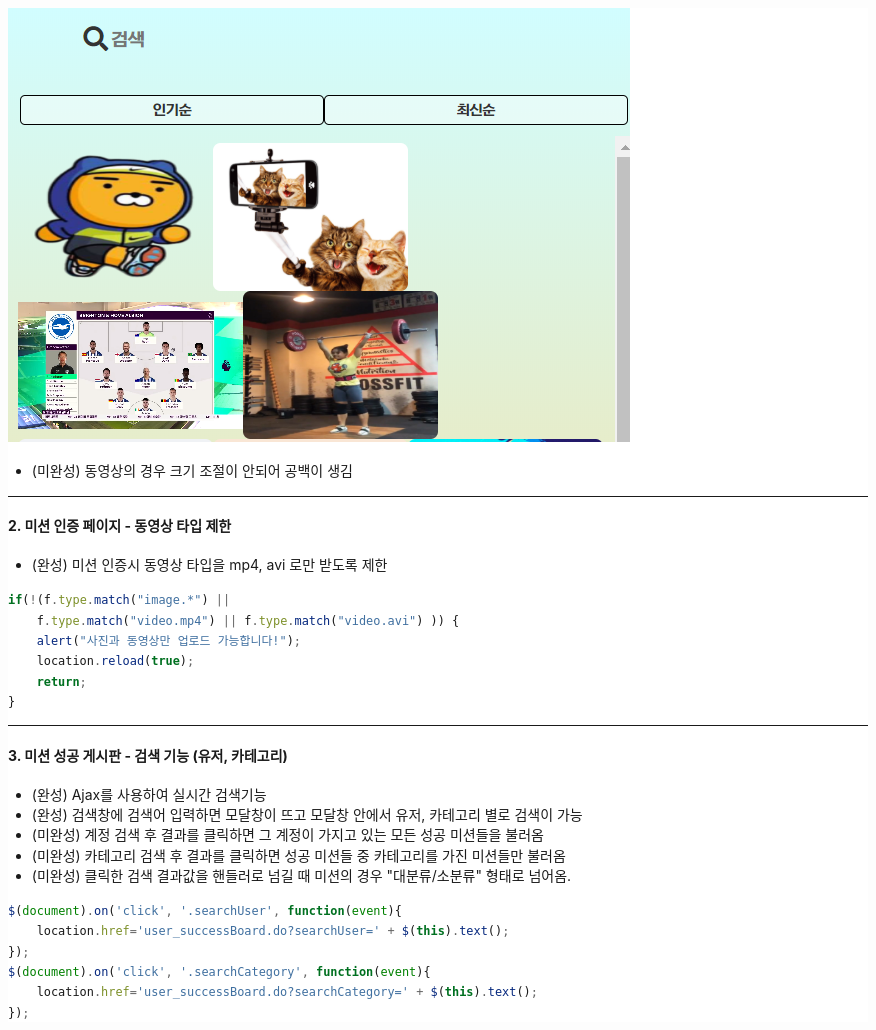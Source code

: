 ![image-20200716185437506](image\image-20200716185437506.png)

- (미완성) 동영상의 경우 크기 조절이 안되어 공백이 생김

---

#### 2. 미션 인증 페이지 - 동영상 타입 제한

- (완성) 미션 인증시 동영상 타입을 mp4, avi 로만 받도록 제한

```javascript
if(!(f.type.match("image.*") || 
    f.type.match("video.mp4") || f.type.match("video.avi") )) {
    alert("사진과 동영상만 업로드 가능합니다!");
    location.reload(true);
    return;
}
```



---

#### 3. 미션 성공 게시판 - 검색 기능 (유저, 카테고리)

- (완성) Ajax를 사용하여 실시간 검색기능
- (완성) 검색창에 검색어 입력하면 모달창이 뜨고 모달창 안에서 유저, 카테고리 별로 검색이 가능
- (미완성) 계정 검색 후 결과를 클릭하면 그 계정이 가지고 있는 모든 성공 미션들을 불러옴
- (미완성) 카테고리 검색 후 결과를 클릭하면 성공 미션들 중 카테고리를 가진 미션들만 불러옴
- (미완성) 클릭한 검색 결과값을 핸들러로 넘길 때 미션의 경우  "대분류/소분류" 형태로 넘어옴.

```javascript
$(document).on('click', '.searchUser', function(event){
    location.href='user_successBoard.do?searchUser=' + $(this).text();
});
$(document).on('click', '.searchCategory', function(event){
    location.href='user_successBoard.do?searchCategory=' + $(this).text();
});
```
